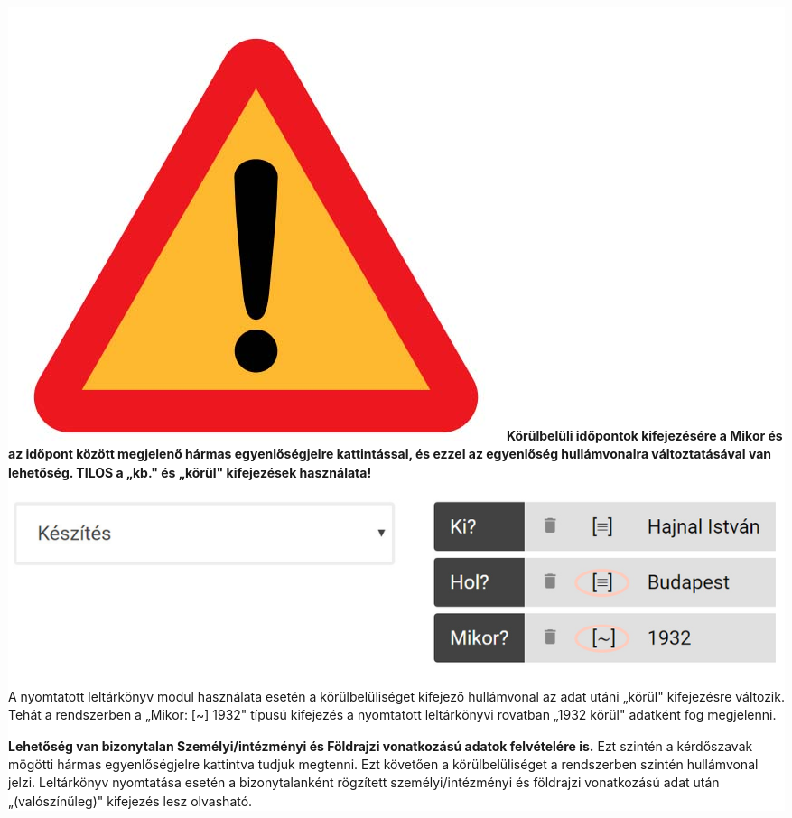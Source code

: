 ![](../assets/hun_attention.jpg) **Körülbelüli időpontok kifejezésére a Mikor és az időpont között megjelenő hármas egyenlőségjelre kattintással, és ezzel az egyenlőség hullámvonalra változtatásával van lehetőség. TILOS a „kb." és „körül" kifejezések használata!**

![Pl. „1932 körül” típusú adat beviteli módja](../assets/hun_approximetly_.jpg)

A nyomtatott leltárkönyv modul használata esetén a körülbelüliséget kifejező hullámvonal az adat utáni „körül" kifejezésre változik. Tehát a rendszerben a „Mikor: \[\~\] 1932" típusú kifejezés a nyomtatott leltárkönyvi rovatban „1932 körül" adatként fog megjelenni.

**Lehetőség van bizonytalan Személyi/intézményi és Földrajzi vonatkozású adatok felvételére is.** Ezt szintén a kérdőszavak mögötti hármas egyenlőségjelre kattintva tudjuk megtenni. Ezt követően a körülbelüliséget a rendszerben szintén hullámvonal jelzi. Leltárkönyv nyomtatása esetén a bizonytalanként rögzített személyi/intézményi és földrajzi vonatkozású adat után „(valószínűleg)" kifejezés lesz olvasható.
